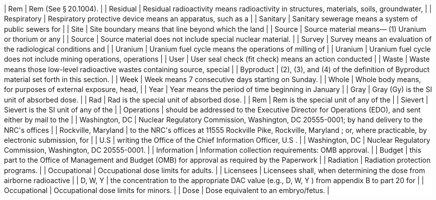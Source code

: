 | Rem                  | Rem  (See &#167;&#8201;20.1004).                                                                                                                      |
| Residual             | Residual radioactivity means radioactivity in structures, materials, soils, groundwater,                                                              |
| Respiratory          | Respiratory protective device means an apparatus, such as a                                                                                           |
| Sanitary             | Sanitary sewerage means a system of public sewers for                                                                                                 |
| Site                 | Site boundary means that line beyond which the land                                                                                                   |
| Source               | Source material means&#8212; (1) Uranium or thorium or any                                                                                            |
| Source               | Source  material does not include special nuclear material.                                                                                           |
| Survey               | Survey means an evaluation of the radiological conditions and                                                                                         |
| Uranium              | Uranium fuel cycle means the operations of milling of                                                                                                 |
| Uranium              | Uranium fuel cycle does not include mining operations, operations                                                                                     |
| User                 | User seal check (fit check) means an action conducted                                                                                                 |
| Waste                | Waste means those low-level radioactive wastes containing source, special                                                                             |
| Byproduct            | (2), (3), and (4) of the definition of Byproduct  material set forth in this section.                                                                 |
| Week                 | Week  means 7 consecutive days starting on Sunday.                                                                                                    |
| Whole                | Whole body means, for purposes of external exposure, head,                                                                                            |
| Year                 | Year means the period of time beginning in January                                                                                                    |
| Gray                 | Gray  (Gy) is the SI unit of absorbed dose.                                                                                                           |
| Rad                  | Rad  is the special unit of absorbed dose.                                                                                                            |
| Rem                  | Rem is the special unit of any of the                                                                                                                 |
| Sievert              | Sievert is the SI unit of any of the                                                                                                                  |
| Operations           | should be addressed to the Executive Director for Operations (EDO), and sent either by mail to the                                                    |
| Washington, DC       | Nuclear Regulatory Commission,  Washington, DC 20555-0001; by hand delivery to the NRC's offices                                                      |
| Rockville, Maryland  | to the NRC's offices at 11555 Rockville Pike, Rockville, Maryland ; or, where practicable, by electronic submission, for                              |
| U.S                  | writing the Office of the Chief Information Officer, U.S .                                                                                            |
| Washington, DC       | Nuclear Regulatory Commission,  Washington, DC  20555-0001.                                                                                           |
| Information          | Information  collection requirements: OMB approval.                                                                                                   |
| Budget               | this part to the Office of Management and Budget (OMB) for approval as required by the Paperwork                                                      |
| Radiation            | Radiation  protection programs.                                                                                                                       |
| Occupational         | Occupational  dose limits for adults.                                                                                                                 |
| Licensees            | Licensees shall, when determining the dose from airborne radioactive                                                                                  |
| D, W, Y              | the concentration to the appropriate DAC value (e.g., D, W, Y ) from appendix B to part 20 for                                                        |
| Occupational         | Occupational  dose limits for minors.                                                                                                                 |
| Dose                 | Dose  equivalent to an embryo/fetus.                                                                                                                  |